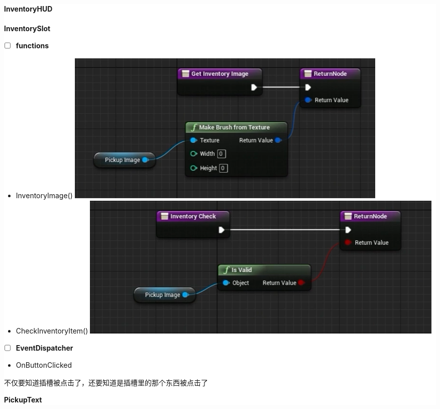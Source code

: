 #### **InventoryHUD**

**InventorySlot**

- [ ] **functions**

* InventoryImage()
  ![1730458820946](image/index/1730458820946.png)
* CheckInventoryItem()
  ![1730458767019](image/index/1730458767019.png)

- [ ] **EventDispatcher**

* OnButtonClicked

不仅要知道插槽被点击了，还要知道是插槽里的那个东西被点击了

**PickupText**
